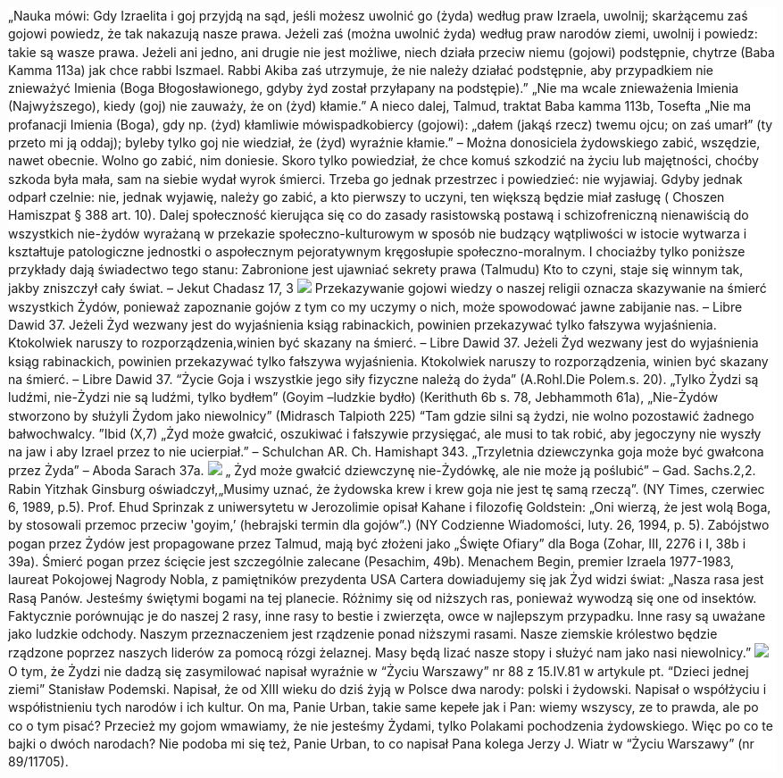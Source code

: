 „Nauka mówi: Gdy Izraelita i goj przyjdą na sąd, jeśli możesz uwolnić go (żyda) według praw Izraela, uwolnij; skarżącemu zaś gojowi powiedz, że tak nakazują nasze prawa. Jeżeli zaś (można uwolnić żyda) według praw narodów ziemi, uwolnij i powiedz: takie są wasze prawa. Jeżeli ani jedno, ani drugie nie jest możliwe, niech działa przeciw niemu (gojowi) podstępnie, chytrze (Baba Kamma 113a) jak chce rabbi Iszmael. Rabbi Akiba zaś utrzymuje, że nie należy działać podstępnie, aby przypadkiem nie znieważyć Imienia (Boga Błogosławionego, gdyby żyd został przyłapany na podstępie).” „Nie ma wcale znieważenia Imienia (Najwyższego), kiedy (goj) nie zauważy, że on (żyd) kłamie.” A nieco dalej, Talmud, traktat Baba kamma 113b, Tosefta „Nie ma profanacji Imienia (Boga), gdy np. (żyd) kłamliwie mówispadkobiercy (gojowi): „dałem (jakąś rzecz) twemu ojcu; on zaś umarł” (ty przeto mi ją oddaj); byleby tylko goj nie wiedział, że (żyd) wyraźnie kłamie.” – Można donosiciela żydowskiego zabić, wszędzie, nawet obecnie. Wolno go zabić, nim doniesie. Skoro tylko powiedział, że chce komuś szkodzić na życiu lub majętności, choćby szkoda była mała, sam na siebie wydał wyrok śmierci. Trzeba go jednak przestrzec i powiedzieć: nie wyjawiaj. Gdyby jednak odparł czelnie: nie, jednak wyjawię, należy go zabić, a kto pierwszy to uczyni, ten większą będzie miał zasługę ( Choszen Hamiszpat § 388 art. 10). Dalej społeczność kierująca się co do zasady rasistowską postawą i schizofreniczną nienawiścią do wszystkich nie-żydów wyrażaną w przekazie społeczno-kulturowym w sposób nie budzący wątpliwości w istocie wytwarza i kształtuje patologiczne jednostki o aspołecznym pejoratywnym kręgosłupie społeczno-moralnym. I chociażby tylko poniższe przykłady dają świadectwo tego stanu: Zabronione jest ujawniać sekrety prawa (Talmudu) Kto to czyni, staje się winnym tak, jakby zniszczył cały świat. – Jekut Chadasz 17, 3
![](https://cdn.pixabay.com/photo/2020/03/16/17/56/synagogue-4937830_960_720.jpg)
Przekazywanie gojowi wiedzy o naszej religii oznacza skazywanie na śmierć wszystkich Żydów, ponieważ zapoznanie gojów z tym co my uczymy o nich, może spowodować jawne zabijanie nas. – Libre Dawid 37. Jeżeli Żyd wezwany jest do wyjaśnienia ksiąg rabinackich, powinien przekazywać tylko fałszywa wyjaśnienia. Ktokolwiek naruszy to rozporządzenia,winien być skazany na śmierć. – Libre Dawid 37. Jeżeli Żyd wezwany jest do wyjaśnienia ksiąg rabinackich, powinien przekazywać tylko fałszywa wyjaśnienia. Ktokolwiek naruszy to rozporządzenia, winien być skazany na śmierć. – Libre Dawid 37. “Życie Goja i wszystkie jego siły fizyczne należą do żyda” (A.Rohl.Die Polem.s. 20). „Tylko Żydzi są ludźmi, nie-Żydzi nie są ludźmi, tylko bydłem” (Goyim –ludzkie bydło) (Kerithuth 6b s. 78, Jebhammoth 61a), „Nie-Żydów stworzono by służyli Żydom jako niewolnicy” (Midrasch Talpioth 225)
“Tam gdzie silni są żydzi, nie wolno pozostawić żadnego bałwochwalcy. ”Ibid (X,7) „Żyd może gwałcić, oszukiwać i fałszywie przysięgać, ale musi to tak robić, aby jegoczyny nie wyszły na jaw i aby Izrael przez to nie ucierpiał.” – Schulchan AR. Ch. Hamishapt 343. „Trzyletnia dziewczynka goja może być gwałcona przez Żyda” – Aboda Sarach 37a.
![](https://cdn.pixabay.com/photo/2019/11/03/14/38/the-western-wall-4598836_960_720.jpg)
„ Żyd może gwałcić dziewczynę nie-Żydówkę, ale nie może ją poślubić” – Gad. Sachs.2,2. Rabin Yitzhak Ginsburg oświadczył,„Musimy uznać, że żydowska krew i krew goja nie jest tę samą rzeczą”. (NY Times, czerwiec 6, 1989, p.5). Prof. Ehud Sprinzak z uniwersytetu w Jerozolimie opisał Kahane i filozofię Goldstein: „Oni wierzą, że jest wolą Boga, by stosowali przemoc przeciw 'goyim,’ (hebrajski termin dla gojów”.) (NY Codzienne Wiadomości, luty. 26, 1994, p. 5). Zabójstwo pogan przez Żydów jest propagowane przez Talmud, mają być złożeni jako „Święte Ofiary” dla Boga (Zohar, III, 2276 i I, 38b i 39a). Śmierć pogan przez ścięcie jest szczególnie zalecane (Pesachim, 49b). Menachem Begin, premier Izraela 1977-1983, laureat Pokojowej Nagrody Nobla, z pamiętników prezydenta USA Cartera dowiadujemy się jak Żyd widzi świat: „Nasza rasa jest Rasą Panów. Jesteśmy świętymi bogami na tej planecie. Różnimy się od niższych ras, ponieważ wywodzą się one od insektów. Faktycznie porównując je do naszej 2 rasy, inne rasy to bestie i zwierzęta, owce w najlepszym przypadku. Inne rasy są uważane jako ludzkie odchody. Naszym przeznaczeniem jest rządzenie ponad niższymi rasami. Nasze ziemskie królestwo będzie rządzone poprzez naszych liderów za pomocą rózgi żelaznej. Masy będą lizać nasze stopy i służyć nam jako nasi niewolnicy.”
![](https://cdn.pixabay.com/photo/2021/05/28/11/31/israel-6290611_960_720.jpg)
O tym, że Żydzi nie dadzą się zasymilować napisał wyraźnie w “Życiu Warszawy” nr 88 z 15.IV.81 w artykule pt. “Dzieci jednej ziemi” Stanisław Podemski. Napisał, że od XIII wieku do dziś żyją w Polsce dwa narody: polski i żydowski. Napisał o współżyciu i współistnieniu tych narodów i ich kultur. On ma, Panie Urban, takie same kepełe jak i Pan: wiemy wszyscy, ze to prawda, ale po co o tym pisać? Przecież my gojom wmawiamy, że nie jesteśmy Żydami, tylko Polakami pochodzenia żydowskiego. Więc po co te bajki o dwóch narodach? Nie podoba mi się też, Panie Urban, to co napisał Pana kolega Jerzy J. Wiatr w “Życiu Warszawy” (nr 89/11705).